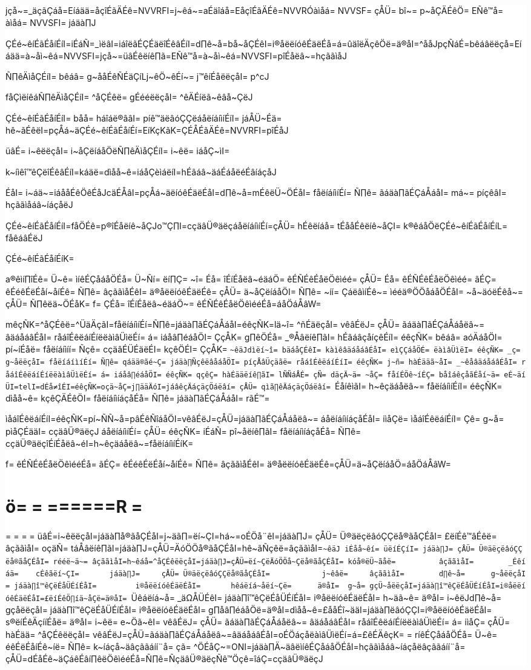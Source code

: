 jçå~=_äçãÇáå=Eíáää=åçîÉãÄÉê=NVVRFI=j~êá~=aÉäîáå=EåçîÉãÄÉê=NVVRÓàìåá= NVVSF= çÅÜ= bî~= p~åÇÄÉêÖ= EÑê™å= àìåá= NVVSFI= jáäà∏J

ÇÉé~êíÉãÉåíÉíI=iÉáÑ=_ìëâI=iáîëãÉÇÉäëîÉêâÉíI=d∏ê~å=bå~åÇÉêI=i®åëëíóêÉäëÉå=á=ûäîëÄçêÖë=ä®åI=^ååJpçÑáÉ=bêáâëëçå=Eíáää=à~åì~êá=NVVSFI=jçå~=üâÉêëíê∏ã=EÑê™å=à~åì~êá=NVVSFI=pîÉåëâ~=hçããìåJ

Ñ∏êÄìåÇÉíI=     bêáâ=   g~ååÉêÑÉäÇíLj~êÖ~êÉí~=          j™êíÉåëëçåI=        p^cJ

fåÇìëíêáÑ∏êÄìåÇÉíI=         ^åÇÉêë=       gÉééëëçåI=        ^êÄÉíëã~êâå~ÇëJ

ÇÉé~êíÉãÉåíÉíI= båå= háîáë®ââI= píê™äëâóÇÇëáåëíáíìíÉíI= jáÅÜ~Éä= hê~ãÉêëI=pçÅá~äÇÉé~êíÉãÉåíÉí=EíKçKãK=ÇÉÅÉãÄÉê=NVVRFI=pîÉåJ

üâÉ=      i~êëëçåI=        i~åÇëíáåÖëÑ∏êÄìåÇÉíI=             i~êë=      iáåÇ~ìI=

k~íìêî™êÇëîÉêâÉíI=káäë=dìåå~ê=iáåÇèìáëíI=hÉãáâ~äáÉáåëéÉâíáçåJ

ÉåI= i~áä~=iáååÉêÖêÉåJcäÉÅâI=pçÅá~äëíóêÉäëÉåI=d∏ê~å=mÉêëÜ~ÖÉåI= fåëíáíìíÉí= Ñ∏ê= ãáäà∏ãÉÇáÅáåI= má~= píçêâI= hçããìåáâ~íáçåëJ

ÇÉé~êíÉãÉåíÉíI=fåÖÉê=p®îÉåëíê~åÇJo™Ç∏I=cçäâÜ®äëçáåëíáíìíÉí=çÅÜ= hÉêëíáå=     tÉååÉêëíê~åÇI=          k®êáåÖëÇÉé~êíÉãÉåíÉíL=             fåêáâÉëJ

ÇÉé~êíÉãÉåíÉíK=

a®êìí∏îÉê= Ü~ê= ìíêÉÇåáåÖÉå= Ü~Ñí= ëí∏Ç= ~î= Éå= îÉíÉåëâ~éäáÖ= êÉÑÉêÉåëÖêìéé= çÅÜ= Éå= êÉÑÉêÉåëÖêìéé= ãÉÇ= êÉéêÉëÉåí~åíÉê= Ñ∏ê= âçããìåÉêI= ä®åëëíóêÉäëÉê= çÅÜ= ä~åÇëíáåÖI= Ñ∏ê= ~íí= ÇáëâìíÉê~= ìééä®ÖÖåáåÖÉåI= ~å~äóëÉêå~= çÅÜ= Ñ∏êëä~ÖÉåK= f= ÇÉå= îÉíÉåëâ~éäáÖ~= êÉÑÉêÉåëÖêìééÉå=áåÖáÅâW=

mêçÑK=^åÇÉêë=^ÜäÄçãI=fåëíáíìíÉí=Ñ∏ê=jáäà∏ãÉÇáÅáåI=éêçÑK=lä~î= ^ñÉäëçåI=        vêâÉëJ=        çÅÜ=       ãáäà∏ãÉÇáÅáåëâ~=            âäáåáâÉåI= råáîÉêëáíÉíëëàìâÜìëÉí= á= iáåâ∏éáåÖI= ÇçÅK= g∏êÖÉå= _®Åâëíê∏ãI= hÉãáâçåíçêÉíI=        éêçÑK=   bêáâ=   aóÄáåÖI=      pí~íÉåë=    fåëíáíìíí=   Ñçê= cçäâÉÜÉäëÉI= kçêÖÉI= ÇçÅK= `~êäJdìëí~î= bäáåÇÉêI= kàìêâäáåáâÉåI= eìÇÇáåÖÉ= ëàìâÜìëI= éêçÑK= _ç= g~åëëçåI= fåëíáíìíÉí= Ñ∏ê= qáää®ãé~Ç= jáäà∏ÑçêëâåáåÖI= píçÅâÜçäãë= råáîÉêëáíÉíI= éêçÑK= j~ñ= hàÉääã~åI= _~êåâäáåáâÉåI= råáîÉêëáíÉíëëàìâÜìëÉí= á= iáåâ∏éáåÖI= éêçÑK= qçêÇ= hàÉääëíê∏ãI= lÑÑáÅÉ= çÑ= däçÄ~ä= ~åÇ= fåíÉÖê~íÉÇ= båîáêçåãÉåí~ä= eÉ~äíÜI=telI=dÉå≠îÉI=éêçÑK=oçä~åÇ=j∏ääÄóI=jáâêçÄáçäçÖáëâí= çÅÜ= qìã∏êÄáçäçÖáëâí= `ÉåíêìãI= h~êçäáåëâ~= fåëíáíìíÉíI= éêçÑK= dìåå~ê= kçêÇÄÉêÖI= fåëíáíìíáçåÉå= Ñ∏ê= jáäà∏ãÉÇáÅáåI= rãÉ™=

ìåáîÉêëáíÉíI=éêçÑK=pí~ÑÑ~å=pâÉêÑîáåÖI=vêâÉëJ=çÅÜ=jáäà∏ãÉÇáÅáåëâ~= áåëíáíìíáçåÉåI= iìåÇë= ìåáîÉêëáíÉíI= Çê= g~å= pìåÇÉääI= cçäâÜ®äëçJ áåëíáíìíÉí=    çÅÜ=    éêçÑK=   iÉáÑ=   pî~åëíê∏ãI=       fåëíáíìíáçåÉå=      Ñ∏ê= cçäÜ®äëçîÉíÉåëâ~éI=h~êçäáåëâ~=fåëíáíìíÉíK=

f=  êÉÑÉêÉåëÖêìééÉå=        ãÉÇ=     êÉéêÉëÉåí~åíÉê=        Ñ∏ê=   âçããìåÉêI= ä®åëëíóêÉäëÉê=çÅÜ=ä~åÇëíáåÖ=áåÖáÅâW=

ö=  =                                                                                  ======R =
=
=
=   =
    =
    üâÉ=i~êëëçåI=jáäà∏å®ãåÇÉåI=j~äã∏=ëí~ÇI=há~=oÉÖå¨êI=jáäà∏J=
    çÅÜ=     Ü®äëçëâóÇÇëå®ãåÇÉåI=            £ëíÉê™âÉêë=       âçããìåI=         oçäÑ=
    táÅâëíê∏ãI=jáäà∏J=çÅÜ=ÄóÖÖå®ãåÇÉåI=hê~ãÑçêë=âçããìåI=`~êäJ
    iÉåå~êí= üëíÉÇíI= jáäà∏J= çÅÜ= Ü®äëçëâóÇÇëå®ãåÇÉåI= rééë~ä~=
    âçããìåI=h~êáå=^åÇÉêëëçåI=jáäà∏J=çÅÜ=ëí~ÇëÄóÖÖå~Çëå®ãåÇÉåI=
    kóå®ëÜ~ãåë=          âçããìåI=        _Éêíáä=    cÉêãëí~ÇI=       jáäà∏J=     çÅÜ=
    Ü®äëçëâóÇÇëå®ãåÇÉåI=            j~êâë=     âçããìåI=        d∏ê~å=      g~åëëçåI=
    jáäà∏î™êÇëÉåÜÉíÉåI=         i®åëëíóêÉäëÉåI=       hêáëíá~åëí~Çë=      ä®åI=  g~å=
    gçÜ~åëëçåI=jáäà∏î™êÇëÉåÜÉíÉåI=i®åëëíóêÉäëÉåI=£ëíÉêÖ∏íä~åÇë=ä®åI=
    `Üêáëíá~å= _äΩÅÜÉêI= jáäà∏î™êÇëÉåÜÉíÉåI= i®åëëíóêÉäëÉåI= h~äã~ê=
    ä®åI= i~êëJd∏ê~å= gçåëëçåI= jáäà∏î™êÇëÉåÜÉíÉåI= i®åëëíóêÉäëÉåI=
    g∏åâ∏éáåÖë=ä®åI=dìåå~ê=£ååÉî~ääI=jáäà∏ëâóÇÇI=i®åëëíóêÉäëÉåI=
    s®ëíÉêÄçííÉåë= ä®åI= i~êë= e~Öã~êI= vêâÉëJ= çÅÜ= ãáäà∏ãÉÇáÅáåëâ~=
    âäáåáâÉåI= råáîÉêëáíÉíëëàìâÜìëÉí= á= iìåÇ= çÅÜ= hàÉää= ^åÇÉêëëçåI=
    vêâÉëJ=çÅÜ=ãáäà∏ãÉÇáÅáåëâ~=âäáåáâÉåI=oÉÖáçåëàìâÜìëÉí=á=£êÉÄêçK=
    =
    ríêÉÇåáåÖÉå= Ü~ê= éêÉëÉåíÉê~íë= Ñ∏ê= k~íáçå~äâçããáíí¨å= çã=
    ^ÖÉåÇ~=ONI=jáäà∏Ä~äâëìíêÉÇåáåÖÉåI=hçããìåáâ~íáçåëâçããáíí¨å=
    çÅÜ=dÉåÉê~äÇáêÉâí∏êëÖêìééÉå=Ñ∏ê=ÑçäâÜ®äëçÑê™Öçê=îáÇ=cçäâÜ®äëçJ